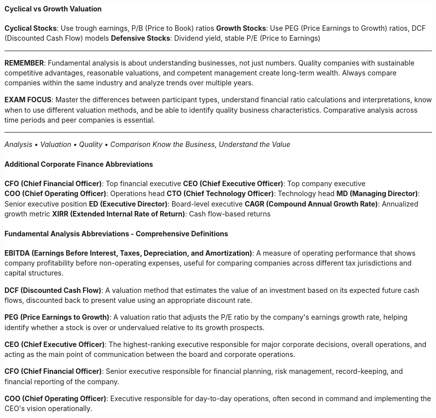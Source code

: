 #### **Cyclical vs Growth Valuation**
**Cyclical Stocks**: Use trough earnings, P/B (Price to Book) ratios
**Growth Stocks**: Use PEG (Price Earnings to Growth) ratios, DCF (Discounted Cash Flow) models
**Defensive Stocks**: Dividend yield, stable P/E (Price to Earnings)

---

**REMEMBER**: Fundamental analysis is about understanding businesses, not just numbers. Quality companies with sustainable competitive advantages, reasonable valuations, and competent management create long-term wealth. Always compare companies within the same industry and analyze trends over multiple years.

**EXAM FOCUS**: Master the differences between participant types, understand financial ratio calculations and interpretations, know when to use different valuation methods, and be able to identify quality business characteristics. Comparative analysis across time periods and peer companies is essential.

---
*Analysis • Valuation • Quality • Comparison*
*Know the Business, Understand the Value* 

#### **Additional Corporate Finance Abbreviations**
**CFO (Chief Financial Officer)**: Top financial executive
**CEO (Chief Executive Officer)**: Top company executive  
**COO (Chief Operating Officer)**: Operations head
**CTO (Chief Technology Officer)**: Technology head
**MD (Managing Director)**: Senior executive position
**ED (Executive Director)**: Board-level executive
**CAGR (Compound Annual Growth Rate)**: Annualized growth metric
**XIRR (Extended Internal Rate of Return)**: Cash flow-based returns 

#### **Fundamental Analysis Abbreviations - Comprehensive Definitions**

**EBITDA (Earnings Before Interest, Taxes, Depreciation, and Amortization)**: A measure of operating performance that shows company profitability before non-operating expenses, useful for comparing companies across different tax jurisdictions and capital structures.

**DCF (Discounted Cash Flow)**: A valuation method that estimates the value of an investment based on its expected future cash flows, discounted back to present value using an appropriate discount rate.

**PEG (Price Earnings to Growth)**: A valuation ratio that adjusts the P/E ratio by the company's earnings growth rate, helping identify whether a stock is over or undervalued relative to its growth prospects.

**CEO (Chief Executive Officer)**: The highest-ranking executive responsible for major corporate decisions, overall operations, and acting as the main point of communication between the board and corporate operations.

**CFO (Chief Financial Officer)**: Senior executive responsible for financial planning, risk management, record-keeping, and financial reporting of the company.

**COO (Chief Operating Officer)**: Executive responsible for day-to-day operations, often second in command and implementing the CEO's vision operationally.
